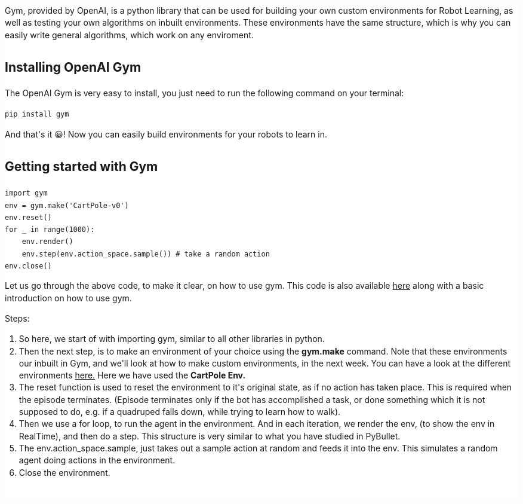 Gym, provided by OpenAI, is a python library that can be used for building your own custom environments for Robot Learning, as well as testing your own algorithms on inbuilt environments. These environments have the same structure, which is why you can easily write general algorithms, which work on any enviroment.

## Installing OpenAI Gym
The OpenAI Gym is very easy to install, you just need to run the following command on your terminal:
~~~bash
pip install gym
~~~
And that's it 😀! Now you can easily build environments for your robots to learn in.

## Getting started with Gym
~~~
import gym
env = gym.make('CartPole-v0')
env.reset()
for _ in range(1000):
    env.render()
    env.step(env.action_space.sample()) # take a random action
env.close()
~~~
Let us go through the above code, to make it clear, on how to use gym. This code is also available [here](https://gym.openai.com/docs/) along with a basic introduction on how to use gym.

Steps:
1. So here, we start of with importing gym, similar to all other libraries in python.
2. Then the next step, is to make an environment of your choice using the <b>gym.make</b> command. Note that these environments our inbuilt in Gym, and we'll look at how to make custom environments, in the next week. You can have a look at the different environments [here.](https://gym.openai.com/docs/) Here we have used the <b>CartPole Env.</b>
3. The reset function is used to reset the environment to it's original state, as if no action has taken place. This is required when the episode terminates. (Episode terminates only if the bot has accomplished a task, or done something which it is not supposed to do, e.g. if a quadruped falls down, while trying to learn how to walk).
4. Then we use a for loop, to run the agent in the environment. And in each iteration, we render the env, (to show the env in RealTime), and then do a step. This structure is very similar to what you have studied in PyBullet.
5. The env.action_space.sample, just takes out a sample action at random and feeds it into the env. This simulates a random agent doing actions in the environment. 
6. Close the environment.

<br>
<p align="center">